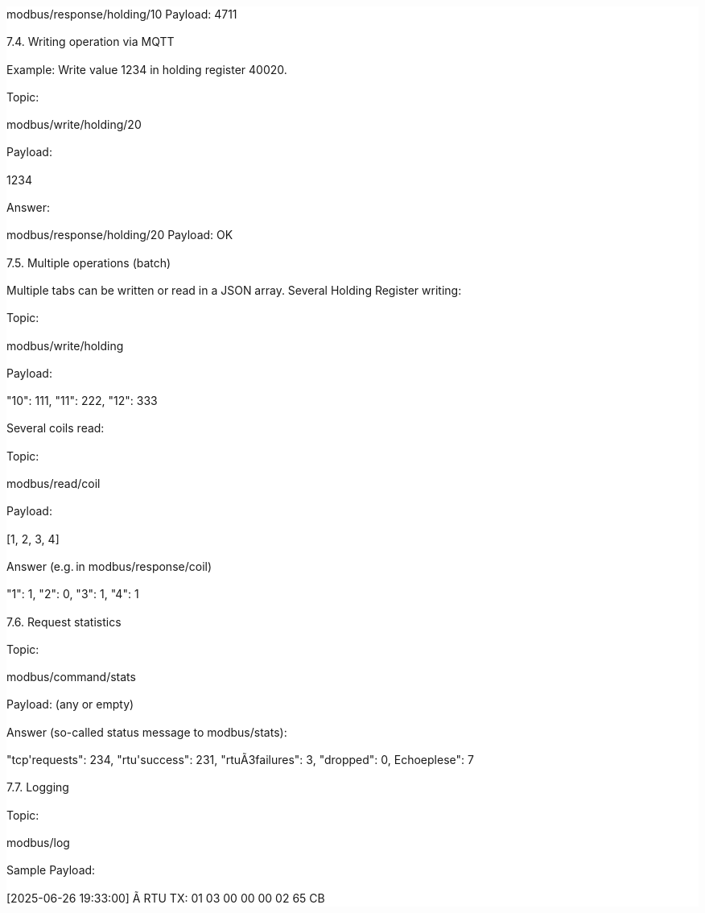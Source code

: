 modbus/response/holding/10 Payload: 4711

7.4. Writing operation via MQTT

Example: Write value 1234 in holding register 40020.

Topic:

modbus/write/holding/20

Payload:

1234

Answer:

modbus/response/holding/20 Payload: OK

7.5. Multiple operations (batch)

Multiple tabs can be written or read in a JSON array. Several Holding Register writing:

Topic:

modbus/write/holding

Payload:

"10": 111, "11": 222, "12": 333

Several coils read:

Topic:

modbus/read/coil

Payload:

[1, 2, 3, 4]

Answer (e.g. in modbus/response/coil)

"1": 1, "2": 0, "3": 1, "4": 1

7.6. Request statistics

Topic:

modbus/command/stats

Payload: (any or empty)

Answer (so-called status message to modbus/stats):

"tcp'requests": 234, "rtu'success": 231, "rtuÃ3failures": 3, "dropped": 0, Echoeplese": 7

7.7. Logging

Topic:

modbus/log

Sample Payload:

[2025-06-26 19:33:00] Ã RTU TX: 01 03 00 00 00 02 65 CB
